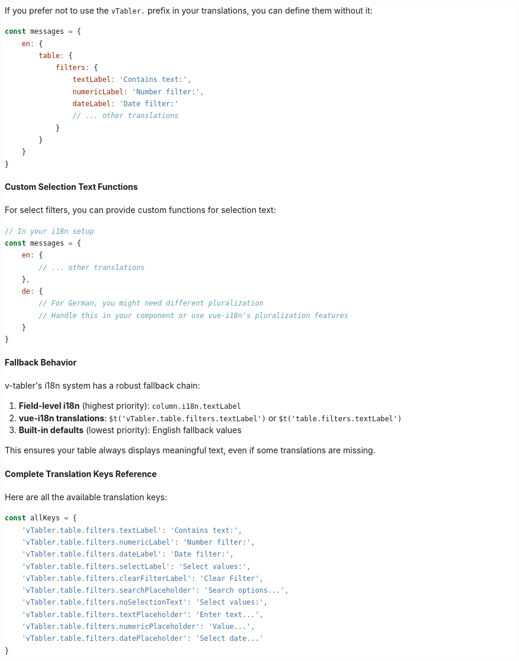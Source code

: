 If you prefer not to use the `vTabler.` prefix in your translations, you can define them without it:

```javascript
const messages = {
    en: {
        table: {
            filters: {
                textLabel: 'Contains text:',
                numericLabel: 'Number filter:',
                dateLabel: 'Date filter:'
                // ... other translations
            }
        }
    }
}
```

#### Custom Selection Text Functions

For select filters, you can provide custom functions for selection text:

```javascript
// In your i18n setup
const messages = {
    en: {
        // ... other translations
    },
    de: {
        // For German, you might need different pluralization
        // Handle this in your component or use vue-i18n's pluralization features
    }
}
```

#### Fallback Behavior

v-tabler's i18n system has a robust fallback chain:

1. **Field-level i18n** (highest priority): `column.i18n.textLabel`
2. **vue-i18n translations**: `$t('vTabler.table.filters.textLabel')` or `$t('table.filters.textLabel')`
3. **Built-in defaults** (lowest priority): English fallback values

This ensures your table always displays meaningful text, even if some translations are missing.

#### Complete Translation Keys Reference

Here are all the available translation keys:

```javascript
const allKeys = {
    'vTabler.table.filters.textLabel': 'Contains text:',
    'vTabler.table.filters.numericLabel': 'Number filter:',
    'vTabler.table.filters.dateLabel': 'Date filter:',
    'vTabler.table.filters.selectLabel': 'Select values:',
    'vTabler.table.filters.clearFilterLabel': 'Clear Filter',
    'vTabler.table.filters.searchPlaceholder': 'Search options...',
    'vTabler.table.filters.noSelectionText': 'Select values:',
    'vTabler.table.filters.textPlaceholder': 'Enter text...',
    'vTabler.table.filters.numericPlaceholder': 'Value...',
    'vTabler.table.filters.datePlaceholder': 'Select date...'
}
```

